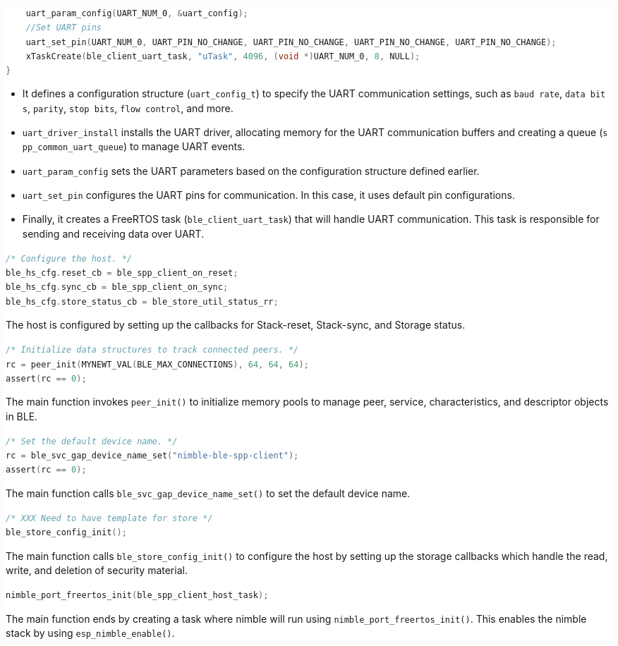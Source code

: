 ```c
    uart_param_config(UART_NUM_0, &uart_config);
    //Set UART pins
    uart_set_pin(UART_NUM_0, UART_PIN_NO_CHANGE, UART_PIN_NO_CHANGE, UART_PIN_NO_CHANGE, UART_PIN_NO_CHANGE);
    xTaskCreate(ble_client_uart_task, "uTask", 4096, (void *)UART_NUM_0, 8, NULL);
}
```

* It defines a configuration structure (`uart_config_t`) to specify the UART communication settings, such as `baud rate`, `data bits`, `parity`, `stop bits`, `flow control`, and more.

* `uart_driver_install` installs the UART driver, allocating memory for the UART communication buffers and creating a queue (`spp_common_uart_queue`) to manage UART events.

* `uart_param_config` sets the UART parameters based on the configuration structure defined earlier.

* `uart_set_pin` configures the UART pins for communication. In this case, it uses default pin configurations.

* Finally, it creates a FreeRTOS task (`ble_client_uart_task`) that will handle UART communication. This task is responsible for sending and receiving data over UART.

```c
/* Configure the host. */
ble_hs_cfg.reset_cb = ble_spp_client_on_reset;
ble_hs_cfg.sync_cb = ble_spp_client_on_sync;
ble_hs_cfg.store_status_cb = ble_store_util_status_rr;
```

The host is configured by setting up the callbacks for Stack-reset, Stack-sync, and Storage status.

```c
/* Initialize data structures to track connected peers. */
rc = peer_init(MYNEWT_VAL(BLE_MAX_CONNECTIONS), 64, 64, 64);
assert(rc == 0);
```
The main function invokes `peer_init()` to initialize memory pools to manage peer, service, characteristics, and descriptor objects in BLE.

```c
/* Set the default device name. */
rc = ble_svc_gap_device_name_set("nimble-ble-spp-client");
assert(rc == 0);
```
The main function calls `ble_svc_gap_device_name_set()` to set the default device name.

```c
/* XXX Need to have template for store */
ble_store_config_init();
```
The main function calls  `ble_store_config_init()` to configure the host by setting up the storage callbacks which handle the read, write, and deletion of security material.

```c
nimble_port_freertos_init(ble_spp_client_host_task);
```
The main function ends by creating a task where nimble will run using `nimble_port_freertos_init()`. This enables the nimble stack by using `esp_nimble_enable()`. 
